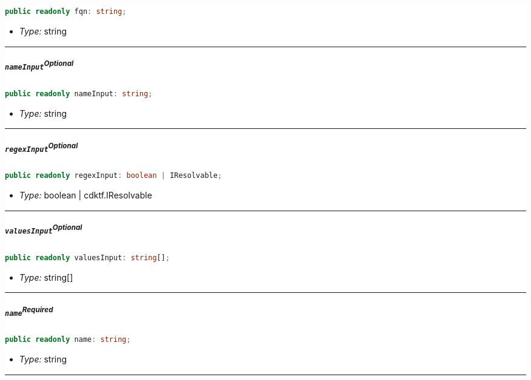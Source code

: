 ```typescript
public readonly fqn: string;
```

- *Type:* string

---

##### `nameInput`<sup>Optional</sup> <a name="nameInput" id="rhizo-co-terraform-provider-oci.dataOciOcvpSupportedHostShapes.DataOciOcvpSupportedHostShapesFilterOutputReference.property.nameInput"></a>

```typescript
public readonly nameInput: string;
```

- *Type:* string

---

##### `regexInput`<sup>Optional</sup> <a name="regexInput" id="rhizo-co-terraform-provider-oci.dataOciOcvpSupportedHostShapes.DataOciOcvpSupportedHostShapesFilterOutputReference.property.regexInput"></a>

```typescript
public readonly regexInput: boolean | IResolvable;
```

- *Type:* boolean | cdktf.IResolvable

---

##### `valuesInput`<sup>Optional</sup> <a name="valuesInput" id="rhizo-co-terraform-provider-oci.dataOciOcvpSupportedHostShapes.DataOciOcvpSupportedHostShapesFilterOutputReference.property.valuesInput"></a>

```typescript
public readonly valuesInput: string[];
```

- *Type:* string[]

---

##### `name`<sup>Required</sup> <a name="name" id="rhizo-co-terraform-provider-oci.dataOciOcvpSupportedHostShapes.DataOciOcvpSupportedHostShapesFilterOutputReference.property.name"></a>

```typescript
public readonly name: string;
```

- *Type:* string

---
